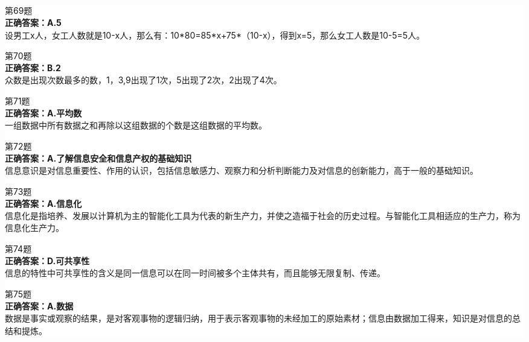 第69题  
**正确答案：A.5**  
设男工x人，女工人数就是10-x人，那么有：10\*80=85\*x+75\*（10-x），得到x=5，那么女工人数是10-5=5人。  
  
第70题  
**正确答案：B.2**  
众数是出现次数最多的数，1，3,9出现了1次，5出现了2次，2出现了4次。  
  
第71题  
**正确答案：A.平均数**  
一组数据中所有数据之和再除以这组数据的个数是这组数据的平均数。  
  
第72题  
**正确答案：A.了解信息安全和信息产权的基础知识**  
信息意识是对信息重要性、作用的认识，包括信息敏感力、观察力和分析判断能力及对信息的创新能力，高于一般的基础知识。  
  
第73题  
**正确答案：A.信息化**  
信息化是指培养、发展以计算机为主的智能化工具为代表的新生产力，并使之造福于社会的历史过程。与智能化工具相适应的生产力，称为信息化生产力。  
  
第74题  
**正确答案：D.可共享性**  
信息的特性中可共享性的含义是同一信息可以在同一时间被多个主体共有，而且能够无限复制、传递。  
  
第75题  
**正确答案：A.数据**  
数据是事实或观察的结果，是对客观事物的逻辑归纳，用于表示客观事物的未经加工的原始素材；信息由数据加工得来，知识是对信息的总结和提炼。  
  



[615cb65affba474080f5d7e836f7bdca.jpg]: https://www.xkxxkx.cn/file/exam/software/信息处理技术员/综合知识/第14题/615cb65affba474080f5d7e836f7bdca.jpg
[d469e191ba4942eb86a26bfb041e7c1f.jpg]: https://www.xkxxkx.cn/file/exam/software/信息处理技术员/综合知识/第17题/d469e191ba4942eb86a26bfb041e7c1f.jpg
[d88d4a1d168f4f7684c7badfd0d66bf4.jpg]: https://www.xkxxkx.cn/file/exam/software/信息处理技术员/综合知识/第18题/d88d4a1d168f4f7684c7badfd0d66bf4.jpg
[ab68219609394645a57792fe2c8ee648.jpg]: https://www.xkxxkx.cn/file/exam/software/信息处理技术员/综合知识/第21题/ab68219609394645a57792fe2c8ee648.jpg
[a9ab5e24e466437c908292f6fb5466d9.jpg]: https://www.xkxxkx.cn/file/exam/software/信息处理技术员/综合知识/第24题/a9ab5e24e466437c908292f6fb5466d9.jpg
[1f47534c1b9947929d25035d2673dcf3.jpg]: https://www.xkxxkx.cn/file/exam/software/信息处理技术员/综合知识/第27题/1f47534c1b9947929d25035d2673dcf3.jpg
[9645605908df42b19596b4bbd6597725.jpg]: https://www.xkxxkx.cn/file/exam/software/信息处理技术员/综合知识/第30题/9645605908df42b19596b4bbd6597725.jpg
[5ca41184b62045b0968f2baacb9a69af.jpg]: https://www.xkxxkx.cn/file/exam/software/信息处理技术员/综合知识/第33题/5ca41184b62045b0968f2baacb9a69af.jpg
[310bf45d50cd4dfeaa643bbf50a1fedb.jpg]: https://www.xkxxkx.cn/file/exam/software/信息处理技术员/综合知识/第35题/310bf45d50cd4dfeaa643bbf50a1fedb.jpg
[385bfdc7439b4bd690e9c5cbe4378f31.jpg]: https://www.xkxxkx.cn/file/exam/software/信息处理技术员/综合知识/第36题/385bfdc7439b4bd690e9c5cbe4378f31.jpg
[839a9702198843158db76d8cbbc64c1b.jpg]: https://www.xkxxkx.cn/file/exam/software/信息处理技术员/综合知识/第39题/839a9702198843158db76d8cbbc64c1b.jpg
[be854cfceff349ab85b469a2d7023c5e.jpg]: https://www.xkxxkx.cn/file/exam/software/信息处理技术员/综合知识/第41题/be854cfceff349ab85b469a2d7023c5e.jpg


[c383c2b3e2214b53af6e03d82474f1d8.jpg]: https://www.xkxxkx.cn/file/exam/software/信息处理技术员/综合知识/第21题/c383c2b3e2214b53af6e03d82474f1d8.jpg